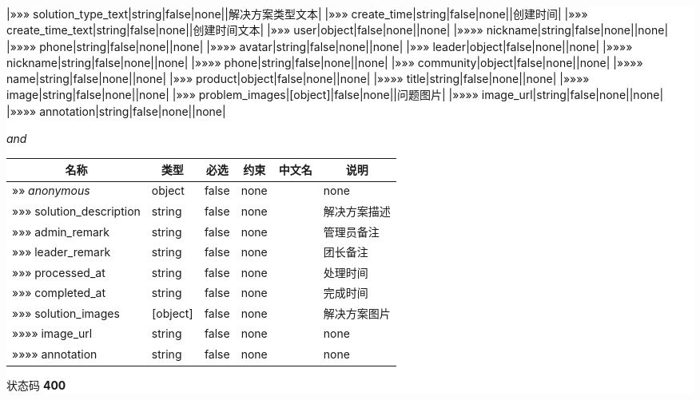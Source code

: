 |»»» solution_type_text|string|false|none||解决方案类型文本|
|»»» create_time|string|false|none||创建时间|
|»»» create_time_text|string|false|none||创建时间文本|
|»»» user|object|false|none||none|
|»»»» nickname|string|false|none||none|
|»»»» phone|string|false|none||none|
|»»»» avatar|string|false|none||none|
|»»» leader|object|false|none||none|
|»»»» nickname|string|false|none||none|
|»»»» phone|string|false|none||none|
|»»» community|object|false|none||none|
|»»»» name|string|false|none||none|
|»»» product|object|false|none||none|
|»»»» title|string|false|none||none|
|»»»» image|string|false|none||none|
|»»» problem_images|[object]|false|none||问题图片|
|»»»» image_url|string|false|none||none|
|»»»» annotation|string|false|none||none|

*and*

|名称|类型|必选|约束|中文名|说明|
|---|---|---|---|---|---|
|»» *anonymous*|object|false|none||none|
|»»» solution_description|string|false|none||解决方案描述|
|»»» admin_remark|string|false|none||管理员备注|
|»»» leader_remark|string|false|none||团长备注|
|»»» processed_at|string|false|none||处理时间|
|»»» completed_at|string|false|none||完成时间|
|»»» solution_images|[object]|false|none||解决方案图片|
|»»»» image_url|string|false|none||none|
|»»»» annotation|string|false|none||none|

状态码 **400**
